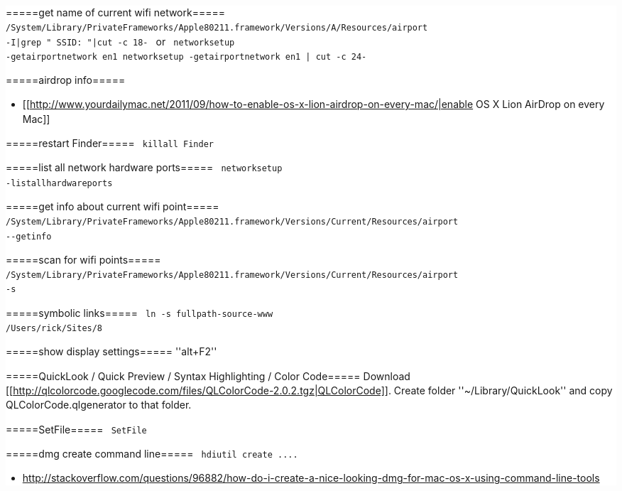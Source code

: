 =====get name of current wifi network=====
<code>
/System/Library/PrivateFrameworks/Apple80211.framework/Versions/A/Resources/airport -I|grep " SSID: "|cut -c 18-
</code>
or
<code>
networksetup -getairportnetwork en1
networksetup -getairportnetwork en1 | cut -c 24-
</code>

=====airdrop info=====
* [[http://www.yourdailymac.net/2011/09/how-to-enable-os-x-lion-airdrop-on-every-mac/|enable OS X Lion AirDrop on every Mac]]

=====restart Finder=====
<code>
killall Finder
</code>

=====list all network hardware ports=====
<code>
networksetup -listallhardwareports
</code>

=====get info about current wifi point=====
<code>
/System/Library/PrivateFrameworks/Apple80211.framework/Versions/Current/Resources/airport --getinfo
</code>

=====scan for wifi points=====
<code>
/System/Library/PrivateFrameworks/Apple80211.framework/Versions/Current/Resources/airport -s
</code>

=====symbolic links=====
<code bash>
ln -s fullpath-source-www /Users/rick/Sites/8
</code>

=====show display settings=====
''alt+F2''

=====QuickLook / Quick Preview / Syntax Highlighting / Color Code=====
Download [[http://qlcolorcode.googlecode.com/files/QLColorCode-2.0.2.tgz|QLColorCode]]. Create folder ''~/Library/QuickLook'' and copy QLColorCode.qlgenerator to that folder.

=====SetFile=====
<code>
SetFile
</code>

=====dmg create command line=====
<code>
hdiutil create ....
</code>
* http://stackoverflow.com/questions/96882/how-do-i-create-a-nice-looking-dmg-for-mac-os-x-using-command-line-tools
